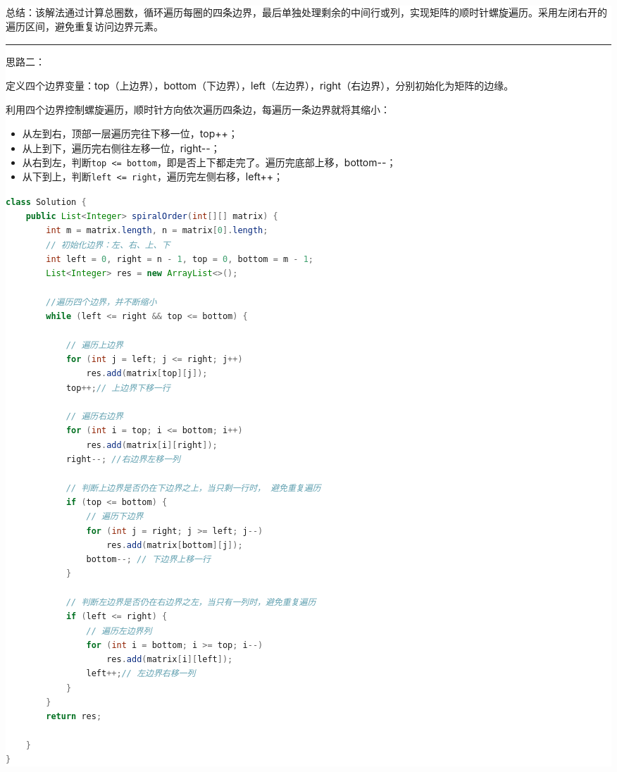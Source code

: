 总结：该解法通过计算总圈数，循环遍历每圈的四条边界，最后单独处理剩余的中间行或列，实现矩阵的顺时针螺旋遍历。采用左闭右开的遍历区间，避免重复访问边界元素。

***

思路二：

定义四个边界变量：top（上边界），bottom（下边界），left（左边界），right（右边界），分别初始化为矩阵的边缘。

利用四个边界控制螺旋遍历，顺时针方向依次遍历四条边，每遍历一条边界就将其缩小：

- 从左到右，顶部一层遍历完往下移一位，top++；
- 从上到下，遍历完右侧往左移一位，right--；
- 从右到左，判断`top <= bottom`，即是否上下都走完了。遍历完底部上移，bottom--；
- 从下到上，判断`left <= right`，遍历完左侧右移，left++；

```java
class Solution {
    public List<Integer> spiralOrder(int[][] matrix) {
        int m = matrix.length, n = matrix[0].length;
        // 初始化边界：左、右、上、下
        int left = 0, right = n - 1, top = 0, bottom = m - 1;
        List<Integer> res = new ArrayList<>();

        //遍历四个边界，并不断缩小
        while (left <= right && top <= bottom) {

            // 遍历上边界
            for (int j = left; j <= right; j++)
                res.add(matrix[top][j]);
            top++;// 上边界下移一行

            // 遍历右边界
            for (int i = top; i <= bottom; i++)
                res.add(matrix[i][right]);
            right--; //右边界左移一列

            // 判断上边界是否仍在下边界之上，当只剩一行时， 避免重复遍历
            if (top <= bottom) {
                // 遍历下边界
                for (int j = right; j >= left; j--)
                    res.add(matrix[bottom][j]);
                bottom--; // 下边界上移一行
            }

            // 判断左边界是否仍在右边界之左，当只有一列时，避免重复遍历
            if (left <= right) {
                // 遍历左边界列
                for (int i = bottom; i >= top; i--)
                    res.add(matrix[i][left]);
                left++;// 左边界右移一列
            }
        }
        return res;

    }
}
```
